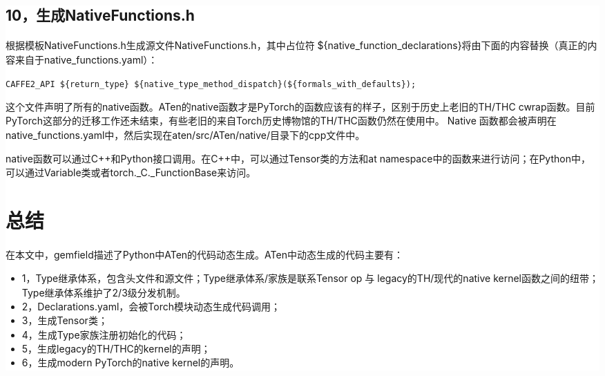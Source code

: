 ## 10，生成NativeFunctions.h
根据模板NativeFunctions.h生成源文件NativeFunctions.h，其中占位符 ${native_function_declarations}将由下面的内容替换（真正的内容来自于native_functions.yaml）：
```
CAFFE2_API ${return_type} ${native_type_method_dispatch}(${formals_with_defaults});
```
这个文件声明了所有的native函数。ATen的native函数才是PyTorch的函数应该有的样子，区别于历史上老旧的TH/THC cwrap函数。目前PyTorch这部分的迁移工作还未结束，有些老旧的来自Torch历史博物馆的TH/THC函数仍然在使用中。 Native 函数都会被声明在native_functions.yaml中，然后实现在aten/src/ATen/native/目录下的cpp文件中。

native函数可以通过C++和Python接口调用。在C++中，可以通过Tensor类的方法和at namespace中的函数来进行访问；在Python中，可以通过Variable类或者torch._C._FunctionBase来访问。

# 总结
在本文中，gemfield描述了Python中ATen的代码动态生成。ATen中动态生成的代码主要有：
- 1，Type继承体系，包含头文件和源文件；Type继承体系/家族是联系Tensor op 与 legacy的TH/现代的native kernel函数之间的纽带；Type继承体系维护了2/3级分发机制。
- 2，Declarations.yaml，会被Torch模块动态生成代码调用；
- 3，生成Tensor类；
- 4，生成Type家族注册初始化的代码；
- 5，生成legacy的TH/THC的kernel的声明；
- 6，生成modern PyTorch的native kernel的声明。
